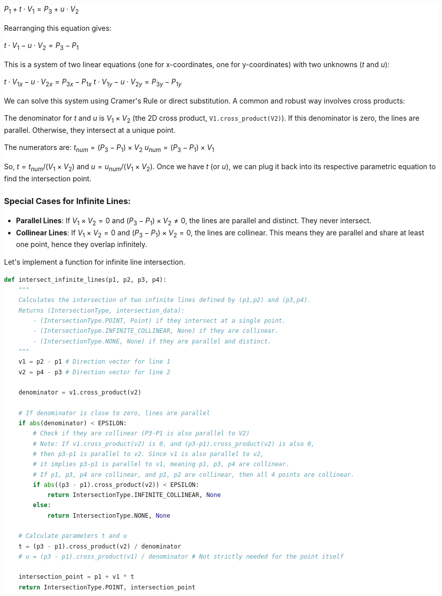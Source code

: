 $P_1 + t \cdot V_1 = P_3 + u \cdot V_2$

Rearranging this equation gives:

$t \cdot V_1 - u \cdot V_2 = P_3 - P_1$

This is a system of two linear equations (one for x-coordinates, one for y-coordinates) with two unknowns ($t$ and $u$):

$t \cdot V_{1x} - u \cdot V_{2x} = P_{3x} - P_{1x}$
$t \cdot V_{1y} - u \cdot V_{2y} = P_{3y} - P_{1y}$

We can solve this system using Cramer's Rule or direct substitution. A common and robust way involves cross products:

The denominator for $t$ and $u$ is $V_1 \times V_2$ (the 2D cross product, `V1.cross_product(V2)`).
If this denominator is zero, the lines are parallel. Otherwise, they intersect at a unique point.

The numerators are:
$t_{num} = (P_3 - P_1) \times V_2$
$u_{num} = (P_3 - P_1) \times V_1$

So, $t = t_{num} / (V_1 \times V_2)$ and $u = u_{num} / (V_1 \times V_2)$.
Once we have $t$ (or $u$), we can plug it back into its respective parametric equation to find the intersection point.

### Special Cases for Infinite Lines:
*   **Parallel Lines**: If $V_1 \times V_2 = 0$ and $(P_3 - P_1) \times V_2 \neq 0$, the lines are parallel and distinct. They never intersect.
*   **Collinear Lines**: If $V_1 \times V_2 = 0$ and $(P_3 - P_1) \times V_2 = 0$, the lines are collinear. This means they are parallel and share at least one point, hence they overlap infinitely.

Let's implement a function for infinite line intersection.

```python
def intersect_infinite_lines(p1, p2, p3, p4):
    """
    Calculates the intersection of two infinite lines defined by (p1,p2) and (p3,p4).
    Returns (IntersectionType, intersection_data):
        - (IntersectionType.POINT, Point) if they intersect at a single point.
        - (IntersectionType.INFINITE_COLLINEAR, None) if they are collinear.
        - (IntersectionType.NONE, None) if they are parallel and distinct.
    """
    v1 = p2 - p1 # Direction vector for line 1
    v2 = p4 - p3 # Direction vector for line 2

    denominator = v1.cross_product(v2)

    # If denominator is close to zero, lines are parallel
    if abs(denominator) < EPSILON:
        # Check if they are collinear (P3-P1 is also parallel to V2)
        # Note: If v1.cross_product(v2) is 0, and (p3-p1).cross_product(v2) is also 0,
        # then p3-p1 is parallel to v2. Since v1 is also parallel to v2,
        # it implies p3-p1 is parallel to v1, meaning p1, p3, p4 are collinear.
        # If p1, p3, p4 are collinear, and p1, p2 are collinear, then all 4 points are collinear.
        if abs((p3 - p1).cross_product(v2)) < EPSILON:
            return IntersectionType.INFINITE_COLLINEAR, None
        else:
            return IntersectionType.NONE, None
    
    # Calculate parameters t and u
    t = (p3 - p1).cross_product(v2) / denominator
    # u = (p3 - p1).cross_product(v1) / denominator # Not strictly needed for the point itself

    intersection_point = p1 + v1 * t
    return IntersectionType.POINT, intersection_point

```
